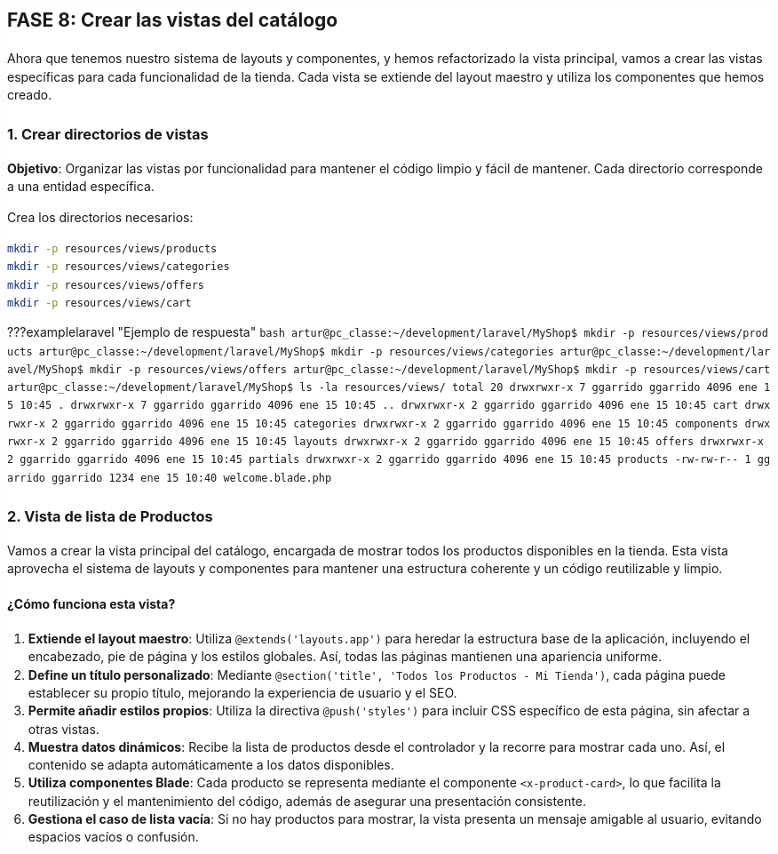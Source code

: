 ## FASE 8: Crear las vistas del catálogo

Ahora que tenemos nuestro sistema de layouts y componentes, y hemos refactorizado la vista principal, vamos a crear las vistas específicas para cada funcionalidad de la tienda. Cada vista se extiende del layout maestro y utiliza los componentes que hemos creado.

### 1. Crear directorios de vistas

**Objetivo**: Organizar las vistas por funcionalidad para mantener el código limpio y fácil de mantener. Cada directorio corresponde a una entidad específica.

Crea los directorios necesarios:

```bash
mkdir -p resources/views/products
mkdir -p resources/views/categories
mkdir -p resources/views/offers
mkdir -p resources/views/cart
```

???examplelaravel "Ejemplo de respuesta"
    ```bash
    artur@pc_classe:~/development/laravel/MyShop$ mkdir -p resources/views/products
    artur@pc_classe:~/development/laravel/MyShop$ mkdir -p resources/views/categories
    artur@pc_classe:~/development/laravel/MyShop$ mkdir -p resources/views/offers
    artur@pc_classe:~/development/laravel/MyShop$ mkdir -p resources/views/cart
    artur@pc_classe:~/development/laravel/MyShop$ ls -la resources/views/
    total 20
    drwxrwxr-x 7 ggarrido ggarrido 4096 ene 15 10:45 .
    drwxrwxr-x 7 ggarrido ggarrido 4096 ene 15 10:45 ..
    drwxrwxr-x 2 ggarrido ggarrido 4096 ene 15 10:45 cart
    drwxrwxr-x 2 ggarrido ggarrido 4096 ene 15 10:45 categories
    drwxrwxr-x 2 ggarrido ggarrido 4096 ene 15 10:45 components
    drwxrwxr-x 2 ggarrido ggarrido 4096 ene 15 10:45 layouts
    drwxrwxr-x 2 ggarrido ggarrido 4096 ene 15 10:45 offers
    drwxrwxr-x 2 ggarrido ggarrido 4096 ene 15 10:45 partials
    drwxrwxr-x 2 ggarrido ggarrido 4096 ene 15 10:45 products
    -rw-rw-r-- 1 ggarrido ggarrido 1234 ene 15 10:40 welcome.blade.php
    ```

### 2. Vista de lista de Productos

Vamos a crear la vista principal del catálogo, encargada de mostrar todos los productos disponibles en la tienda. Esta vista aprovecha el sistema de layouts y componentes para mantener una estructura coherente y un código reutilizable y limpio.

#### ¿Cómo funciona esta vista?

1. **Extiende el layout maestro**: Utiliza `@extends('layouts.app')` para heredar la estructura base de la aplicación, incluyendo el encabezado, pie de página y los estilos globales. Así, todas las páginas mantienen una apariencia uniforme.
2. **Define un título personalizado**: Mediante `@section('title', 'Todos los Productos - Mi Tienda')`, cada página puede establecer su propio título, mejorando la experiencia de usuario y el SEO.
3. **Permite añadir estilos propios**: Utiliza la directiva `@push('styles')` para incluir CSS específico de esta página, sin afectar a otras vistas.
4. **Muestra datos dinámicos**: Recibe la lista de productos desde el controlador y la recorre para mostrar cada uno. Así, el contenido se adapta automáticamente a los datos disponibles.
5. **Utiliza componentes Blade**: Cada producto se representa mediante el componente `<x-product-card>`, lo que facilita la reutilización y el mantenimiento del código, además de asegurar una presentación consistente.
6. **Gestiona el caso de lista vacía**: Si no hay productos para mostrar, la vista presenta un mensaje amigable al usuario, evitando espacios vacíos o confusión.
